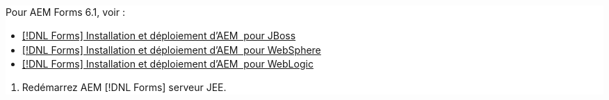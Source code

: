    Pour AEM Forms 6.1, voir :

   * [ [!DNL Forms] Installation et déploiement d’AEM  pour JBoss](http://www.adobe.com/go/learn_aemforms_installJBoss_61)
   * [ [!DNL Forms] Installation et déploiement d’AEM  pour WebSphere](http://www.adobe.com/go/learn_aemforms_installWebSphere_61)
   * [ [!DNL Forms] Installation et déploiement d’AEM  pour WebLogic](http://www.adobe.com/go/learn_aemforms_installWebLogic_61)



1. Redémarrez AEM [!DNL Forms] serveur JEE.
